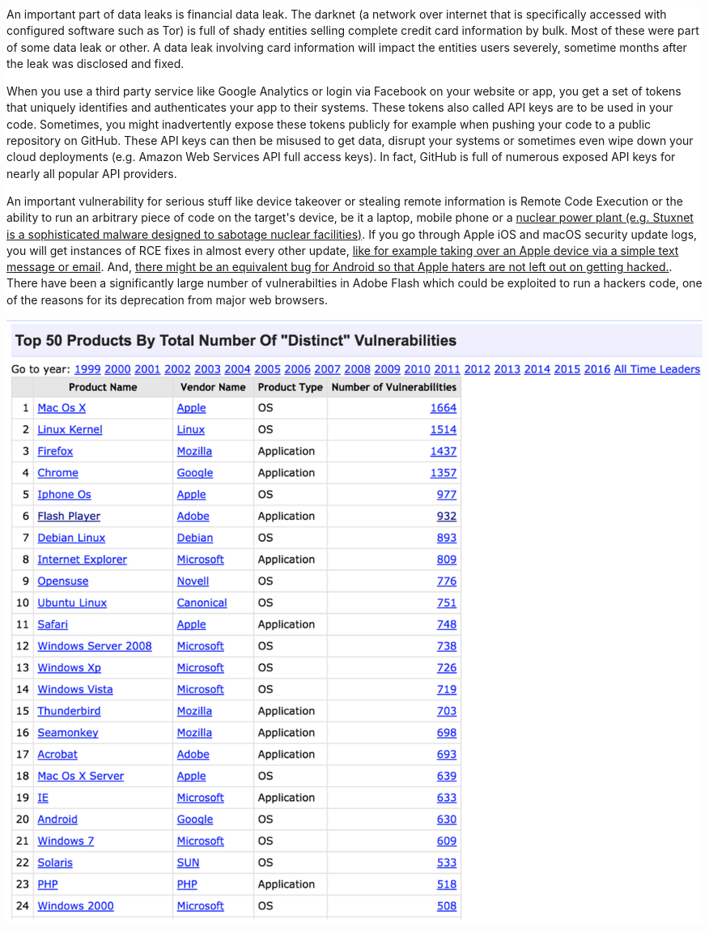 An important part of data leaks is financial data leak. The darknet (a network over internet that is specifically accessed with configured software such as Tor) is full of shady entities selling complete credit card information by bulk. Most of these were part of some data leak or other. A data leak involving card information will impact the entities users severely, sometime months after the leak was disclosed and fixed. 

When you use a third party service like Google Analytics or login via Facebook on your website or app, you get a set of tokens that uniquely identifies and authenticates your app to their systems. These tokens also called API keys are to be used in your code. Sometimes, you might inadvertently expose these tokens publicly for example when pushing your code to a public repository on GitHub. These API keys can then be misused to get data, disrupt your systems or sometimes even wipe down your cloud deployments (e.g. Amazon Web Services API full access keys). In fact, GitHub is full of numerous exposed API keys for nearly all popular API providers.

An important vulnerability for serious stuff like device takeover or stealing remote information is Remote Code Execution or the ability to run an arbitrary piece of code on the target's device, be it a laptop, mobile phone or a [nuclear power plant (e.g. Stuxnet is a sophisticated malware designed to sabotage nuclear facilities)](https://www.wired.com/2014/11/countdown-to-zero-day-stuxnet/). If you go through Apple iOS and macOS security update logs, you will get instances of RCE fixes in almost every other update,  [like for example taking over an Apple device via a simple text message or email](https://www.theguardian.com/technology/2016/jul/22/stagefright-flaw-ios-iphone-imessage-apple). And, [there might be an equivalent bug for Android so that Apple haters are not left out on getting hacked.](https://www.theguardian.com/technology/2015/jul/28/stagefright-android-vulnerability-heartbleed-mobile). There have been a significantly large number of vulnerabilties in Adobe Flash which could be exploited to run a hackers code, one of the reasons for its deprecation from major web browsers.

![Top 50 products by disclosed vulnerabilites](images/cves.png)